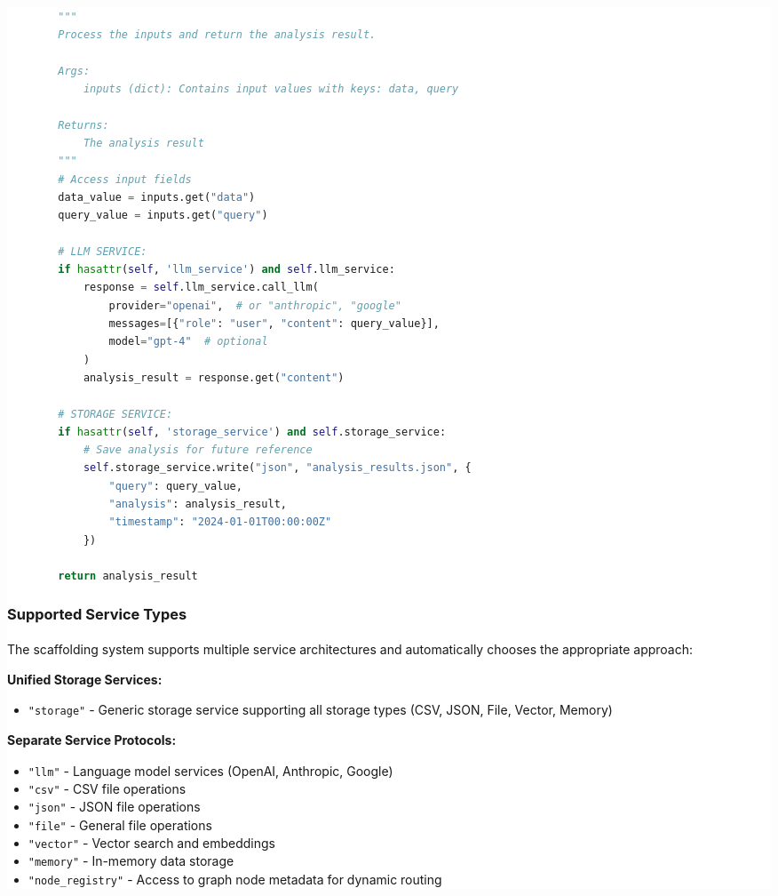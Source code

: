 ```python
        """
        Process the inputs and return the analysis result.
        
        Args:
            inputs (dict): Contains input values with keys: data, query
            
        Returns:
            The analysis result
        """
        # Access input fields
        data_value = inputs.get("data")
        query_value = inputs.get("query")
        
        # LLM SERVICE:
        if hasattr(self, 'llm_service') and self.llm_service:
            response = self.llm_service.call_llm(
                provider="openai",  # or "anthropic", "google"
                messages=[{"role": "user", "content": query_value}],
                model="gpt-4"  # optional
            )
            analysis_result = response.get("content")
        
        # STORAGE SERVICE:
        if hasattr(self, 'storage_service') and self.storage_service:
            # Save analysis for future reference
            self.storage_service.write("json", "analysis_results.json", {
                "query": query_value,
                "analysis": analysis_result,
                "timestamp": "2024-01-01T00:00:00Z"
            })
        
        return analysis_result
```

### Supported Service Types

The scaffolding system supports multiple service architectures and automatically chooses the appropriate approach:

**Unified Storage Services:**
- `"storage"` - Generic storage service supporting all storage types (CSV, JSON, File, Vector, Memory)

**Separate Service Protocols:**
- `"llm"` - Language model services (OpenAI, Anthropic, Google)
- `"csv"` - CSV file operations
- `"json"` - JSON file operations  
- `"file"` - General file operations
- `"vector"` - Vector search and embeddings
- `"memory"` - In-memory data storage
- `"node_registry"` - Access to graph node metadata for dynamic routing
